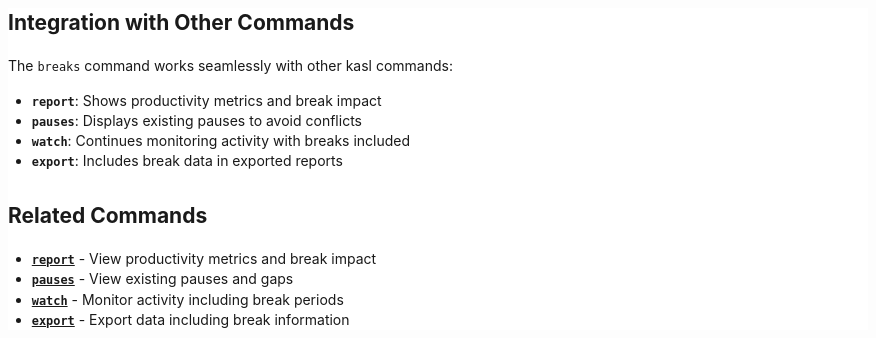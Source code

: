 ## Integration with Other Commands

The `breaks` command works seamlessly with other kasl commands:

- **`report`**: Shows productivity metrics and break impact
- **`pauses`**: Displays existing pauses to avoid conflicts
- **`watch`**: Continues monitoring activity with breaks included
- **`export`**: Includes break data in exported reports

## Related Commands

- **[`report`](./report.md)** - View productivity metrics and break impact
- **[`pauses`](./pauses.md)** - View existing pauses and gaps
- **[`watch`](./watch.md)** - Monitor activity including break periods
- **[`export`](./export.md)** - Export data including break information
